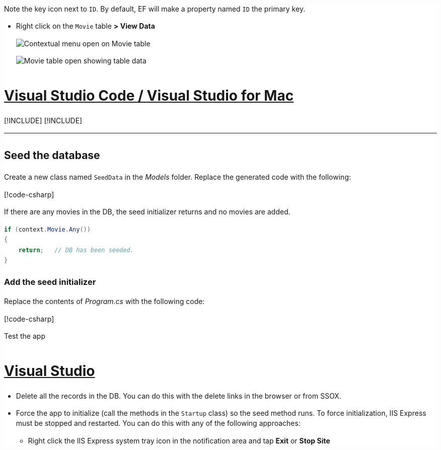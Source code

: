 Note the key icon next to `ID`. By default, EF will make a property named `ID` the primary key.

* Right click on the `Movie` table **> View Data**

  ![Contextual menu open on Movie table](working-with-sql/_static/ssox2.png)

  ![Movie table open showing table data](working-with-sql/_static/vd22.png)

# [Visual Studio Code / Visual Studio for Mac](#tab/visual-studio-code+visual-studio-mac)

[!INCLUDE[](~/includes/rp/sqlite.md)]
[!INCLUDE[](~/includes/RP-mvc-shared/sqlite-warn.md)]

---


## Seed the database

Create a new class named `SeedData` in the *Models* folder. Replace the generated code with the following:

[!code-csharp[](~/tutorials/first-mvc-app/start-mvc/sample/MvcMovie22/Models/SeedData.cs?name=snippet_1)]

If there are any movies in the DB, the seed initializer returns and no movies are added.

```csharp
if (context.Movie.Any())
{
    return;   // DB has been seeded.
}
```

<a name="si"></a>

### Add the seed initializer

Replace the contents of *Program.cs* with the following code:

[!code-csharp[](~/tutorials/first-mvc-app/start-mvc/sample/MvcMovie22/Program.cs)]

Test the app

# [Visual Studio](#tab/visual-studio)

* Delete all the records in the DB. You can do this with the delete links in the browser or from SSOX.
* Force the app to initialize (call the methods in the `Startup` class) so the seed method runs. To force initialization, IIS Express must be stopped and restarted. You can do this with any of the following approaches:

  * Right click the IIS Express system tray icon in the notification area and tap **Exit** or **Stop Site**
